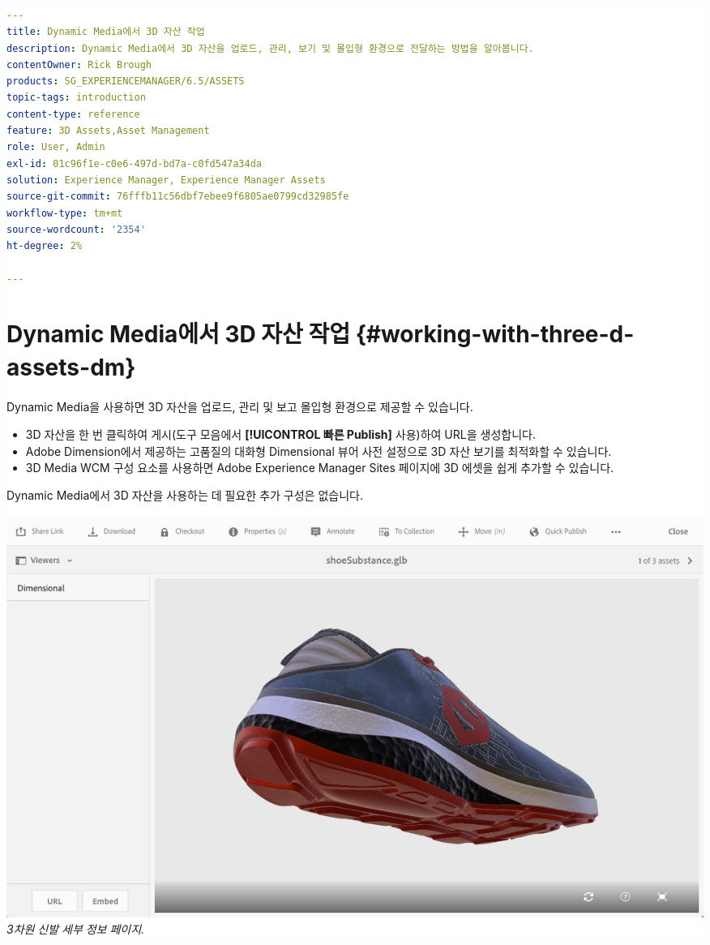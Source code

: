 ```yaml
---
title: Dynamic Media에서 3D 자산 작업
description: Dynamic Media에서 3D 자산을 업로드, 관리, 보기 및 몰입형 환경으로 전달하는 방법을 알아봅니다.
contentOwner: Rick Brough
products: SG_EXPERIENCEMANAGER/6.5/ASSETS
topic-tags: introduction
content-type: reference
feature: 3D Assets,Asset Management
role: User, Admin
exl-id: 01c96f1e-c0e6-497d-bd7a-c0fd547a34da
solution: Experience Manager, Experience Manager Assets
source-git-commit: 76fffb11c56dbf7ebee9f6805ae0799cd32985fe
workflow-type: tm+mt
source-wordcount: '2354'
ht-degree: 2%

---
```


# Dynamic Media에서 3D 자산 작업 {#working-with-three-d-assets-dm}

Dynamic Media을 사용하면 3D 자산을 업로드, 관리 및 보고 몰입형 환경으로 제공할 수 있습니다.

* 3D 자산을 한 번 클릭하여 게시(도구 모음에서 **[!UICONTROL 빠른 Publish]** 사용)하여 URL을 생성합니다.
* Adobe Dimension에서 제공하는 고품질의 대화형 Dimensional 뷰어 사전 설정으로 3D 자산 보기를 최적화할 수 있습니다.
* 3D Media WCM 구성 요소를 사용하면 Adobe Experience Manager Sites 페이지에 3D 에셋을 쉽게 추가할 수 있습니다.

Dynamic Media에서 3D 자산을 사용하는 데 필요한 추가 구성은 없습니다.

![신발 3d](/help/assets/assets-dm/3d-dimensional-viewer-quickpublish-url-embed2.png) *3차원 신발 세부 정보 페이지.*
